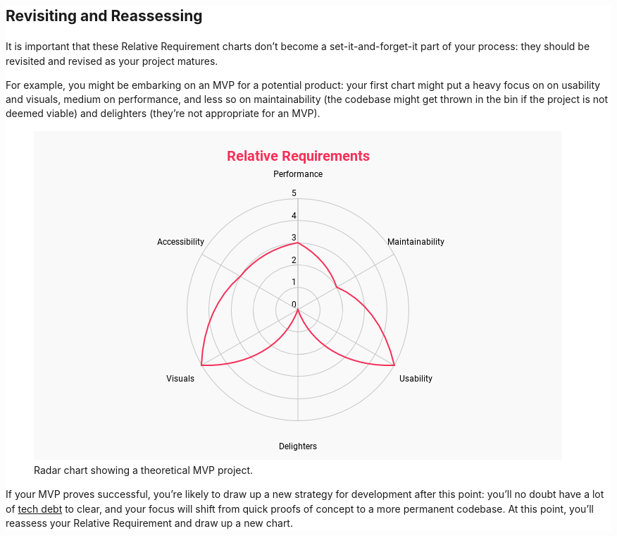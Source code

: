 ## Revisiting and Reassessing

It is important that these Relative Requirement charts don’t become
a set-it-and-forget-it part of your process: they should be revisited and
revised as your project matures.

For example, you might be embarking on an MVP for a potential product: your
first chart might put a heavy focus on on usability and visuals, medium on
performance, and less so on maintainability (the codebase might get thrown in
the bin if the project is not deemed viable) and delighters (they’re not
appropriate for an MVP).

<figure>
<img src="/wp-content/uploads/2017/11/relative-requirements-05.png" />
<figcaption>Radar chart showing a theoretical MVP project.</figcaption>
</figure>

If your MVP proves successful, you’re likely to draw up a new strategy for
development after this point: you’ll no doubt have a lot of [tech
debt](https://24ways.org/2016/we-need-to-talk-about-technical-debt/) to clear,
and your focus will shift from quick proofs of concept to a more permanent
codebase. At this point, you’ll reassess your Relative Requirement and draw up
a new chart.

<figure>